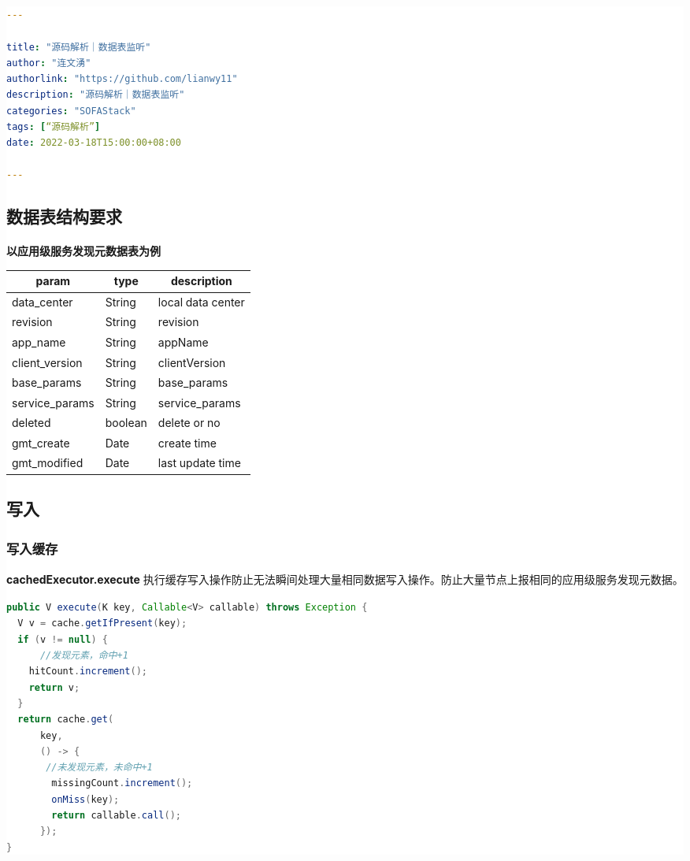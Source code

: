 ```yaml
---

title: "源码解析｜数据表监听"
author: "连文湧"
authorlink: "https://github.com/lianwy11"
description: "源码解析｜数据表监听"
categories: "SOFAStack"
tags: [“源码解析”]
date: 2022-03-18T15:00:00+08:00

---
```


## 数据表结构要求

**以应用级服务发现元数据表为例**

| param          | type    | description       |
| -------------- | ------- | ----------------- |
| data_center    | String  | local data center |
| revision       | String  | revision          |
| app_name       | String  | appName           |
| client_version | String  | clientVersion     |
| base_params    | String  | base_params       |
| service_params | String  | service_params    |
| deleted        | boolean | delete or no      |
| gmt_create     | Date    | create time       |
| gmt_modified   | Date    | last update time  |

## 写入

### 写入缓存

**cachedExecutor.execute** 执行缓存写入操作防止无法瞬间处理大量相同数据写入操作。防止大量节点上报相同的应用级服务发现元数据。

```java
public V execute(K key, Callable<V> callable) throws Exception {
  V v = cache.getIfPresent(key);
  if (v != null) {
      //发现元素，命中+1
    hitCount.increment();
    return v;
  }
  return cache.get(
      key,
      () -> {
       //未发现元素，未命中+1
        missingCount.increment();
        onMiss(key);
        return callable.call();
      });
}
```
